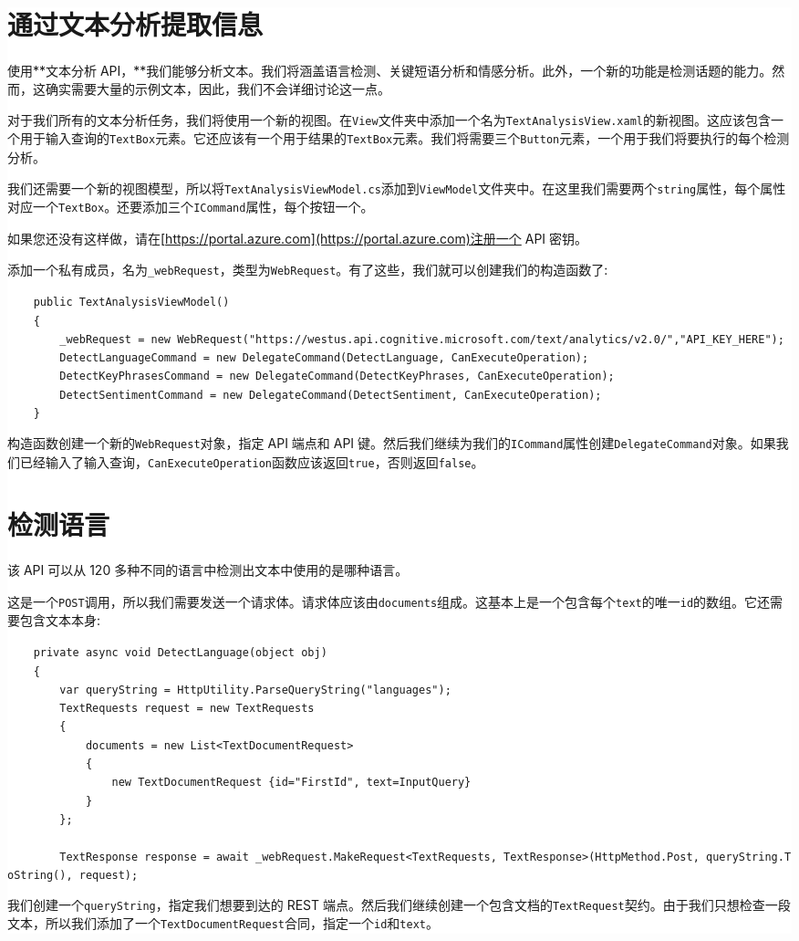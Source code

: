 # 通过文本分析提取信息

使用**文本分析 API，**我们能够分析文本。我们将涵盖语言检测、关键短语分析和情感分析。此外，一个新的功能是检测话题的能力。然而，这确实需要大量的示例文本，因此，我们不会详细讨论这一点。

对于我们所有的文本分析任务，我们将使用一个新的视图。在`View`文件夹中添加一个名为`TextAnalysisView.xaml`的新视图。这应该包含一个用于输入查询的`TextBox`元素。它还应该有一个用于结果的`TextBox`元素。我们将需要三个`Button`元素，一个用于我们将要执行的每个检测分析。

我们还需要一个新的视图模型，所以将`TextAnalysisViewModel.cs`添加到`ViewModel`文件夹中。在这里我们需要两个`string`属性，每个属性对应一个`TextBox`。还要添加三个`ICommand`属性，每个按钮一个。

如果您还没有这样做，请在[https://portal.azure.com](https://portal.azure.com)注册一个 API 密钥。

添加一个私有成员，名为`_webRequest`，类型为`WebRequest`。有了这些，我们就可以创建我们的构造函数了:

```
    public TextAnalysisViewModel() 
    { 
        _webRequest = new WebRequest("https://westus.api.cognitive.microsoft.com/text/analytics/v2.0/","API_KEY_HERE"); 
        DetectLanguageCommand = new DelegateCommand(DetectLanguage, CanExecuteOperation); 
        DetectKeyPhrasesCommand = new DelegateCommand(DetectKeyPhrases, CanExecuteOperation); 
        DetectSentimentCommand = new DelegateCommand(DetectSentiment, CanExecuteOperation); 
    } 
```

构造函数创建一个新的`WebRequest`对象，指定 API 端点和 API 键。然后我们继续为我们的`ICommand`属性创建`DelegateCommand`对象。如果我们已经输入了输入查询，`CanExecuteOperation`函数应该返回`true`，否则返回`false`。

<title>Detecting language</title> 

# 检测语言

该 API 可以从 120 多种不同的语言中检测出文本中使用的是哪种语言。

这是一个`POST`调用，所以我们需要发送一个请求体。请求体应该由`documents`组成。这基本上是一个包含每个`text`的唯一`id`的数组。它还需要包含文本本身:

```
    private async void DetectLanguage(object obj) 
    { 
        var queryString = HttpUtility.ParseQueryString("languages"); 
        TextRequests request = new TextRequests 
        { 
            documents = new List<TextDocumentRequest> 
            { 
                new TextDocumentRequest {id="FirstId", text=InputQuery}                             
            } 
        }; 

        TextResponse response = await _webRequest.MakeRequest<TextRequests, TextResponse>(HttpMethod.Post, queryString.ToString(), request); 
```

我们创建一个`queryString`，指定我们想要到达的 REST 端点。然后我们继续创建一个包含文档的`TextRequest`契约。由于我们只想检查一段文本，所以我们添加了一个`TextDocumentRequest`合同，指定一个`id`和`text`。
